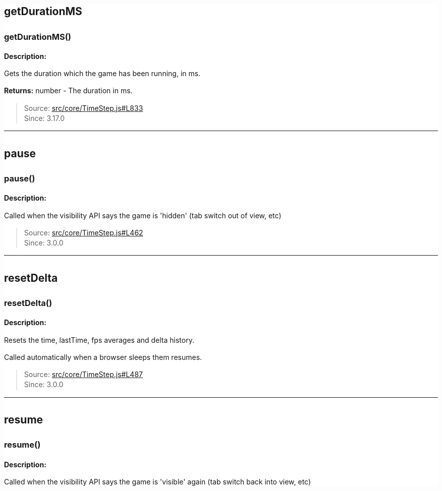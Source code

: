 
## getDurationMS

### <instance> getDurationMS()

**Description:**

Gets the duration which the game has been running, in ms.

**Returns:** number - The duration in ms.

> Source: [src/core/TimeStep.js#L833](https://github.com/phaserjs/phaser/blob/v3.87.0/src/core/TimeStep.js#L833)  
> Since: 3.17.0

---

## pause

### <instance> pause()

**Description:**

Called when the visibility API says the game is 'hidden' (tab switch out of view, etc)

> Source: [src/core/TimeStep.js#L462](https://github.com/phaserjs/phaser/blob/v3.87.0/src/core/TimeStep.js#L462)  
> Since: 3.0.0

---

## resetDelta

### <instance> resetDelta()

**Description:**

Resets the time, lastTime, fps averages and delta history.

Called automatically when a browser sleeps them resumes.

> Source: [src/core/TimeStep.js#L487](https://github.com/phaserjs/phaser/blob/v3.87.0/src/core/TimeStep.js#L487)  
> Since: 3.0.0

---

## resume

### <instance> resume()

**Description:**

Called when the visibility API says the game is 'visible' again (tab switch back into view, etc)
